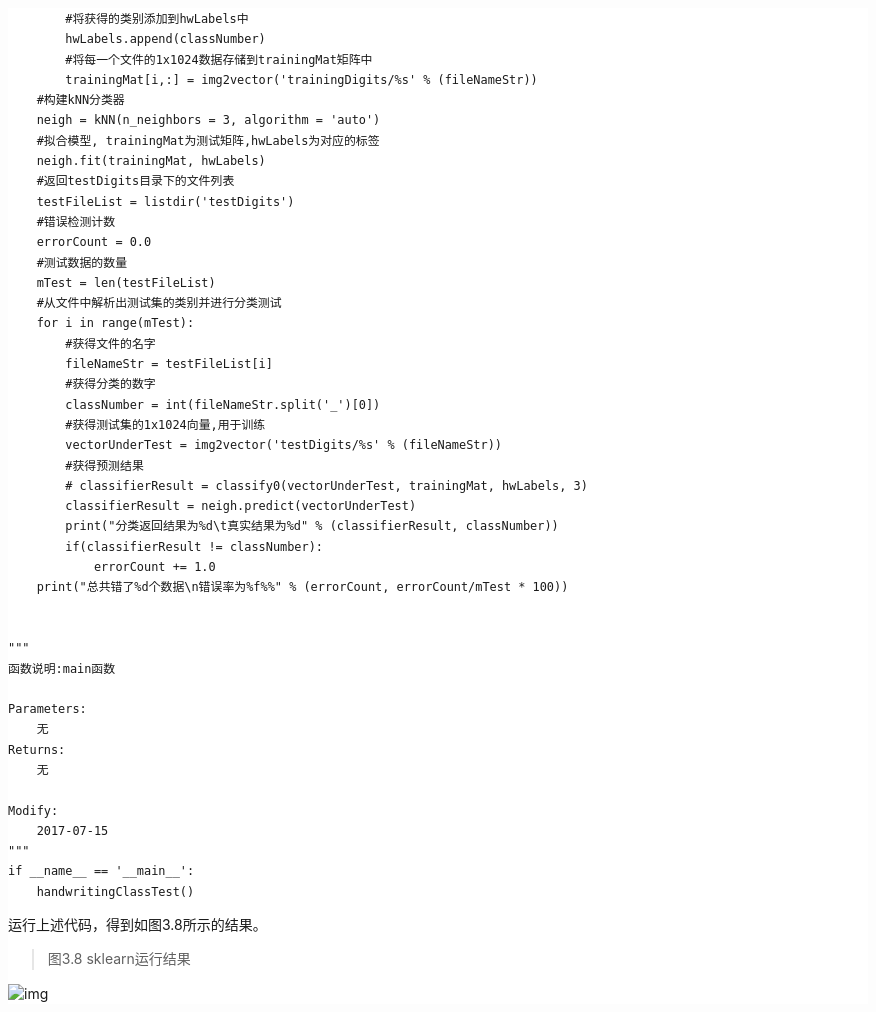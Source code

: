 ```python3
        #将获得的类别添加到hwLabels中
        hwLabels.append(classNumber)
        #将每一个文件的1x1024数据存储到trainingMat矩阵中
        trainingMat[i,:] = img2vector('trainingDigits/%s' % (fileNameStr))
    #构建kNN分类器
    neigh = kNN(n_neighbors = 3, algorithm = 'auto')
    #拟合模型, trainingMat为测试矩阵,hwLabels为对应的标签
    neigh.fit(trainingMat, hwLabels)
    #返回testDigits目录下的文件列表
    testFileList = listdir('testDigits')
    #错误检测计数
    errorCount = 0.0
    #测试数据的数量
    mTest = len(testFileList)
    #从文件中解析出测试集的类别并进行分类测试
    for i in range(mTest):
        #获得文件的名字
        fileNameStr = testFileList[i]
        #获得分类的数字
        classNumber = int(fileNameStr.split('_')[0])
        #获得测试集的1x1024向量,用于训练
        vectorUnderTest = img2vector('testDigits/%s' % (fileNameStr))
        #获得预测结果
        # classifierResult = classify0(vectorUnderTest, trainingMat, hwLabels, 3)
        classifierResult = neigh.predict(vectorUnderTest)
        print("分类返回结果为%d\t真实结果为%d" % (classifierResult, classNumber))
        if(classifierResult != classNumber):
            errorCount += 1.0
    print("总共错了%d个数据\n错误率为%f%%" % (errorCount, errorCount/mTest * 100))


"""
函数说明:main函数

Parameters:
    无
Returns:
    无

Modify:
    2017-07-15
"""
if __name__ == '__main__':
    handwritingClassTest()
```

运行上述代码，得到如图3.8所示的结果。

> 图3.8 sklearn运行结果

![img](https://pic4.zhimg.com/80/v2-c81f4d4d0f4da926819fa1efde497b3f_720w.jpg)
